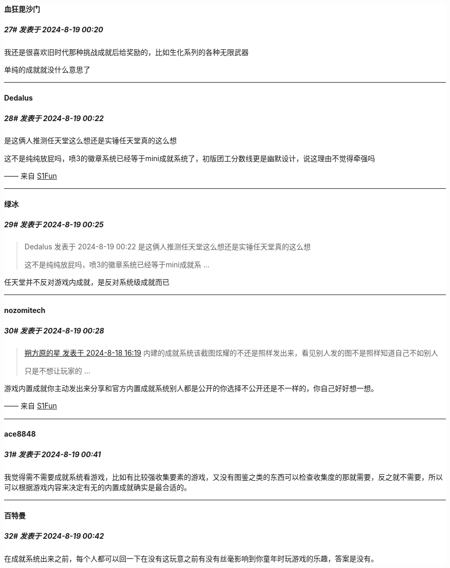 ####  血狂毘沙门  
##### 27#       发表于 2024-8-19 00:20

我还是很喜欢旧时代那种挑战成就后给奖励的，比如生化系列的各种无限武器

单纯的成就就没什么意思了

*****

####  Dedalus  
##### 28#       发表于 2024-8-19 00:22

是这俩人推测任天堂这么想还是实锤任天堂真的这么想

这不是纯纯放屁吗，喷3的徽章系统已经等于mini成就系统了，初版团工分数线更是幽默设计，说这理由不觉得牵强吗

—— 来自 [S1Fun](https://s1fun.koalcat.com)

*****

####  绿冰  
##### 29#       发表于 2024-8-19 00:25

<blockquote>Dedalus 发表于 2024-8-19 00:22
是这俩人推测任天堂这么想还是实锤任天堂真的这么想

这不是纯纯放屁吗，喷3的徽章系统已经等于mini成就系 ...</blockquote>
任天堂并不反对游戏内成就，是反对系统级成就而已

*****

####  nozomitech  
##### 30#       发表于 2024-8-19 00:28

<blockquote><a href="httphttps://bbs.saraba1st.com/2b/forum.php?mod=redirect&amp;goto=findpost&amp;pid=65935985&amp;ptid=2195596" target="_blank">朔方原的星 发表于 2024-8-18 16:19</a>
内建的成就系统该截图炫耀的不还是照样发出来，看见别人发的图不是照样知道自己不如别人

只是不想让玩家的 ...</blockquote>
游戏内置成就你主动发出来分享和官方内置成就系统别人都是公开的你选择不公开还是不一样的，你自己好好想一想。

—— 来自 [S1Fun](https://s1fun.koalcat.com)

*****

####  ace8848  
##### 31#       发表于 2024-8-19 00:41

我觉得需不需要成就系统看游戏，比如有比较强收集要素的游戏，又没有图鉴之类的东西可以检查收集度的那就需要，反之就不需要，所以可以根据游戏内容来决定有无的内置成就确实是最合适的。

*****

####  百特曼  
##### 32#       发表于 2024-8-19 00:42

在成就系统出来之前，每个人都可以回一下在没有这玩意之前有没有丝毫影响到你童年时玩游戏的乐趣，答案是没有。
